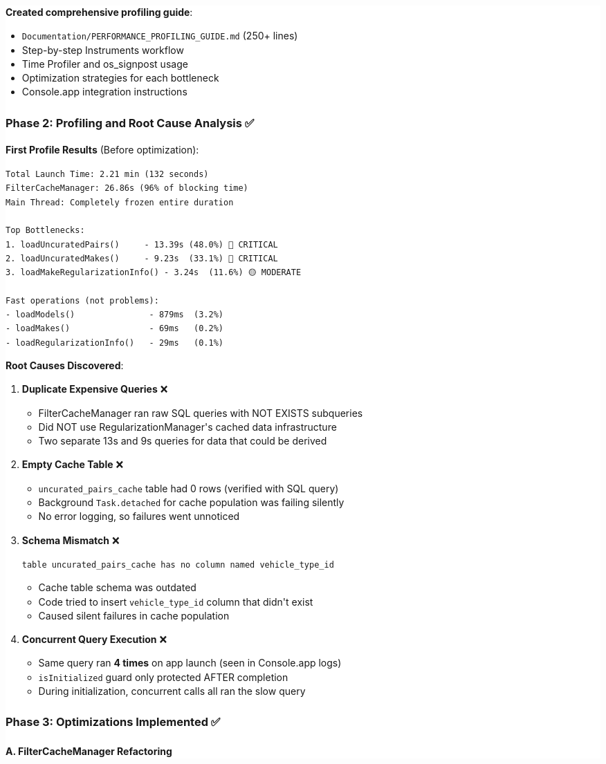 **Created comprehensive profiling guide**:
- `Documentation/PERFORMANCE_PROFILING_GUIDE.md` (250+ lines)
- Step-by-step Instruments workflow
- Time Profiler and os_signpost usage
- Optimization strategies for each bottleneck
- Console.app integration instructions

### Phase 2: Profiling and Root Cause Analysis ✅

**First Profile Results** (Before optimization):
```
Total Launch Time: 2.21 min (132 seconds)
FilterCacheManager: 26.86s (96% of blocking time)
Main Thread: Completely frozen entire duration

Top Bottlenecks:
1. loadUncuratedPairs()     - 13.39s (48.0%) 🔴 CRITICAL
2. loadUncuratedMakes()     - 9.23s  (33.1%) 🔴 CRITICAL
3. loadMakeRegularizationInfo() - 3.24s  (11.6%) 🟡 MODERATE

Fast operations (not problems):
- loadModels()               - 879ms  (3.2%)
- loadMakes()                - 69ms   (0.2%)
- loadRegularizationInfo()   - 29ms   (0.1%)
```

**Root Causes Discovered**:

1. **Duplicate Expensive Queries** ❌
   - FilterCacheManager ran raw SQL queries with NOT EXISTS subqueries
   - Did NOT use RegularizationManager's cached data infrastructure
   - Two separate 13s and 9s queries for data that could be derived

2. **Empty Cache Table** ❌
   - `uncurated_pairs_cache` table had 0 rows (verified with SQL query)
   - Background `Task.detached` for cache population was failing silently
   - No error logging, so failures went unnoticed

3. **Schema Mismatch** ❌
   ```
   table uncurated_pairs_cache has no column named vehicle_type_id
   ```
   - Cache table schema was outdated
   - Code tried to insert `vehicle_type_id` column that didn't exist
   - Caused silent failures in cache population

4. **Concurrent Query Execution** ❌
   - Same query ran **4 times** on app launch (seen in Console.app logs)
   - `isInitialized` guard only protected AFTER completion
   - During initialization, concurrent calls all ran the slow query

### Phase 3: Optimizations Implemented ✅

#### A. FilterCacheManager Refactoring
